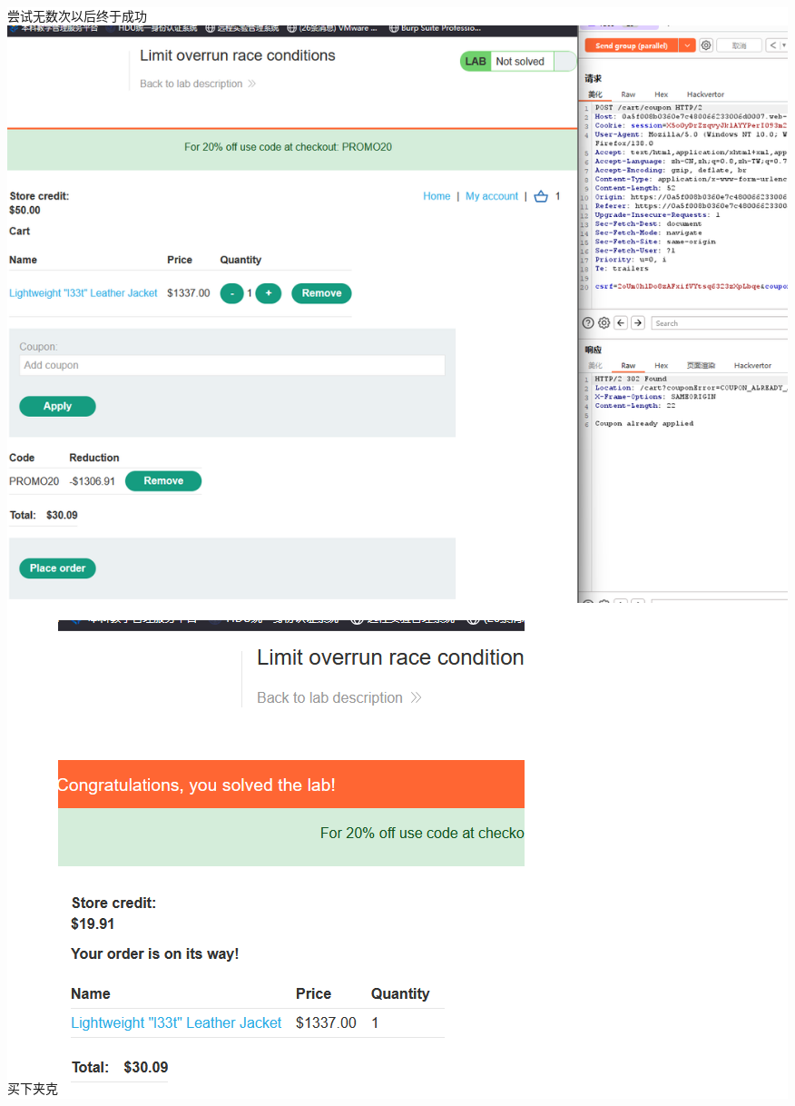 尝试无数次以后终于成功![image-20250715170352594](portswigger.assets/image-20250715170352594.png)

买下夹克![image-20250715170411308](portswigger.assets/image-20250715170411308.png)
